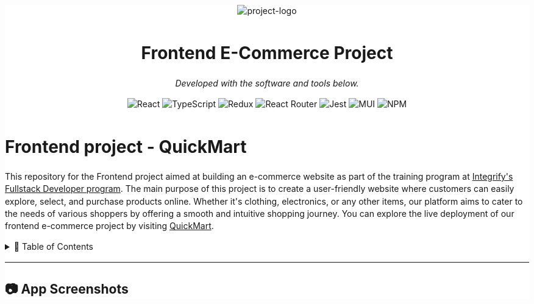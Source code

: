 <p align="center">
  <img src="https://user-images.githubusercontent.com/6764957/52892445-9045cf80-3136-11e9-9d5e-a1c47e505372.png" width="100" alt="project-logo">
</p>
<p align="center">
    <h1 align="center">Frontend E-Commerce Project</h1>
</p>
<p align="center">
		<em>Developed with the software and tools below.</em>
</p>
<p align="center">
	<img src="https://img.shields.io/badge/React-20232A?style=for-the-badge&logo=react&logoColor=61DAFB" alt="React">
	<img src="https://img.shields.io/badge/TypeScript-007ACC?style=for-the-badge&logo=typescript&logoColor=white" alt="TypeScript">
  <img src="https://img.shields.io/badge/Redux-593D88?style=for-the-badge&logo=redux&logoColor=white" alt="Redux">
  <img src="https://img.shields.io/badge/React_Router-CA4245?style=for-the-badge&logo=react-router&logoColor=white" alt="React Router">
  <img src="https://img.shields.io/badge/Jest-C21325?style=for-the-badge&logo=jest&logoColor=white" alt="Jest">
  <img src="https://img.shields.io/badge/Material%20UI-007FFF?style=for-the-badge&logo=mui&logoColor=white" alt="MUI">
  <img src="https://img.shields.io/badge/npm-CB3837?style=for-the-badge&logo=npm&logoColor=white" alt="NPM">
</p>

# Frontend project - QuickMart

This repository for the Frontend project aimed at building an e-commerce website as part of the training program at [Integrify's Fullstack Developer program](https://www.integrify.io/program/finland/full-stack). The main purpose of this project is to create a user-friendly website where customers can easily explore, select, and purchase products online. Whether it's clothing, electronics, or any other items, our platform aims to cater to the needs of various shoppers by offering a smooth and intuitive shopping journey. You can explore the live deployment of our frontend e-commerce project by visiting [QuickMart](https://fs17-frontend-project.vercel.app/).

<details><summary>🔗 Table of Contents</summary></details>
<hr>

## 📷 App Screenshots
